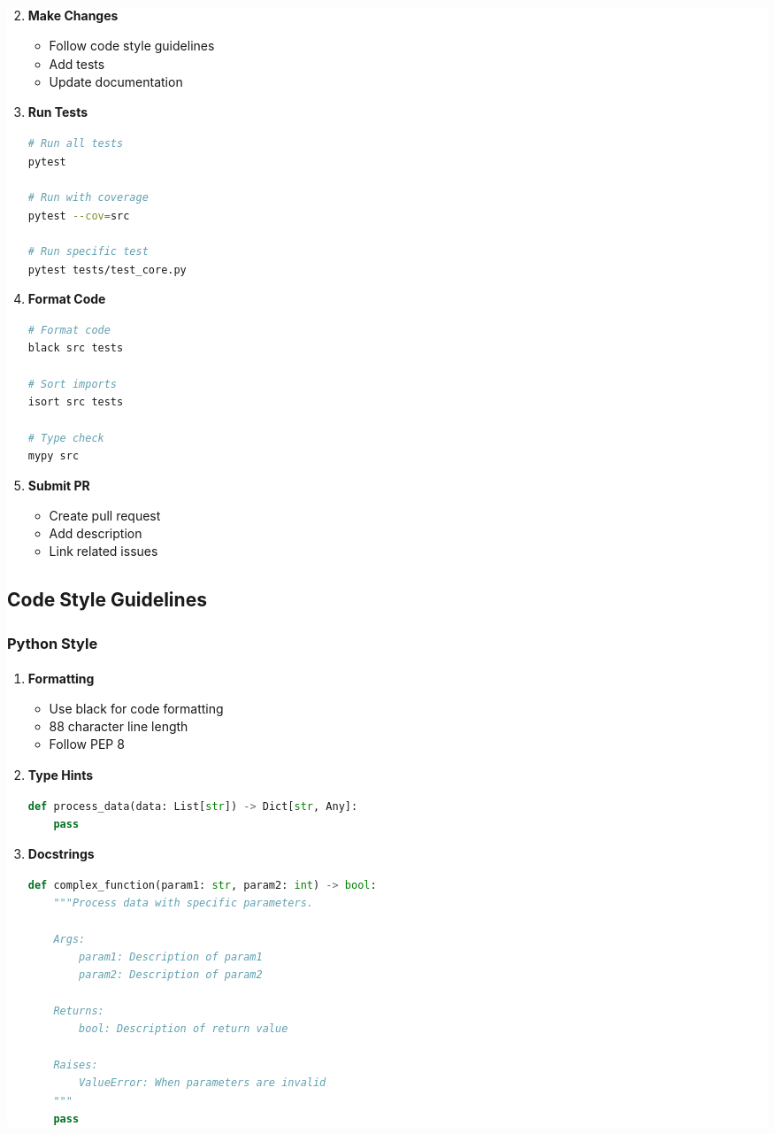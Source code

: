 2. **Make Changes**
   - Follow code style guidelines
   - Add tests
   - Update documentation

3. **Run Tests**
   ```bash
   # Run all tests
   pytest

   # Run with coverage
   pytest --cov=src

   # Run specific test
   pytest tests/test_core.py
   ```

4. **Format Code**
   ```bash
   # Format code
   black src tests

   # Sort imports
   isort src tests

   # Type check
   mypy src
   ```

5. **Submit PR**
   - Create pull request
   - Add description
   - Link related issues

## Code Style Guidelines

### Python Style

1. **Formatting**
   - Use black for code formatting
   - 88 character line length
   - Follow PEP 8

2. **Type Hints**
   ```python
   def process_data(data: List[str]) -> Dict[str, Any]:
       pass
   ```

3. **Docstrings**
   ```python
   def complex_function(param1: str, param2: int) -> bool:
       """Process data with specific parameters.
       
       Args:
           param1: Description of param1
           param2: Description of param2
           
       Returns:
           bool: Description of return value
           
       Raises:
           ValueError: When parameters are invalid
       """
       pass
   ```

